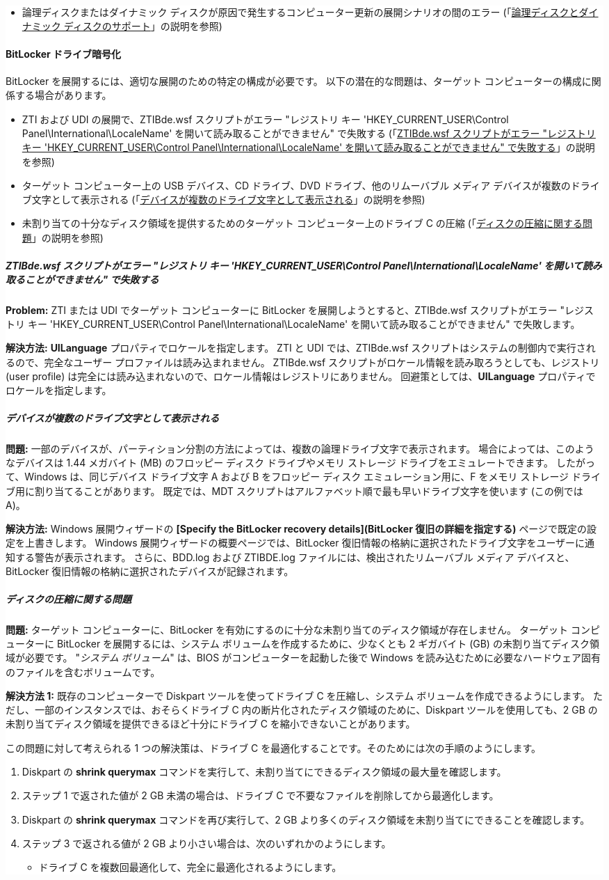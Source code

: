 -   論理ディスクまたはダイナミック ディスクが原因で発生するコンピューター更新の展開シナリオの間のエラー (「[論理ディスクとダイナミック ディスクのサポート](#SupportforLoogicalandDynamicDisks)」の説明を参照)  

####  <a name="BitLockerDriveEncryption"></a> BitLocker ドライブ暗号化  
 BitLocker を展開するには、適切な展開のための特定の構成が必要です。 以下の潜在的な問題は、ターゲット コンピューターの構成に関係する場合があります。  

-   ZTI および UDI の展開で、ZTIBde.wsf スクリプトがエラー "レジストリ キー 'HKEY\_CURRENT\_USER\\Control Panel\\International\\LocaleName' を開いて読み取ることができません" で失敗する (「[ZTIBde.wsf スクリプトがエラー "レジストリ キー 'HKEY_CURRENT_USER\Control Panel\International\LocaleName' を開いて読み取ることができません" で失敗する](#ZTIBde.wsf)」の説明を参照)  

-   ターゲット コンピューター上の USB デバイス、CD ドライブ、DVD ドライブ、他のリムーバブル メディア デバイスが複数のドライブ文字として表示される (「[デバイスが複数のドライブ文字として表示される](#DevicesAppearasMultipleDriveLetters)」の説明を参照)  

-   未割り当ての十分なディスク領域を提供するためのターゲット コンピューター上のドライブ C の圧縮 (「[ディスクの圧縮に関する問題](#ProblemswithShrinkingDisks)」の説明を参照)  

#####  <a name="ZTIBde.wsf"></a> ZTIBde.wsf スクリプトがエラー "レジストリ キー 'HKEY\_CURRENT\_USER\\Control Panel\\International\\LocaleName' を開いて読み取ることができません" で失敗する  
 **Problem:** ZTI または UDI でターゲット コンピューターに BitLocker を展開しようとすると、ZTIBde.wsf スクリプトがエラー "レジストリ キー 'HKEY\_CURRENT\_USER\\Control Panel\\International\\LocaleName' を開いて読み取ることができません" で失敗します。  

 **解決方法:** **UILanguage** プロパティでロケールを指定します。 ZTI と UDI では、ZTIBde.wsf スクリプトはシステムの制御内で実行されるので、完全なユーザー プロファイルは読み込まれません。 ZTIBde.wsf スクリプトがロケール情報を読み取ろうとしても、レジストリ \(user profile\) は完全には読み込まれないので、ロケール情報はレジストリにありません。 回避策としては、**UILanguage** プロパティでロケールを指定します。  

#####  <a name="DevicesAppearasMultipleDriveLetters"></a> デバイスが複数のドライブ文字として表示される  
 **問題:** 一部のデバイスが、パーティション分割の方法によっては、複数の論理ドライブ文字で表示されます。 場合によっては、このようなデバイスは 1.44 メガバイト \(MB\) のフロッピー ディスク ドライブやメモリ ストレージ ドライブをエミュレートできます。 したがって、Windows は、同じデバイス ドライブ文字 A および B をフロッピー ディスク エミュレーション用に、F をメモリ ストレージ ドライブ用に割り当てることがあります。 既定では、MDT スクリプトはアルファベット順で最も早いドライブ文字を使います \(この例では A\)。  

 **解決方法:** Windows 展開ウィザードの **[Specify the BitLocker recovery details]\(BitLocker 復旧の詳細を指定する\)** ページで既定の設定を上書きします。 Windows 展開ウィザードの概要ページでは、BitLocker 復旧情報の格納に選択されたドライブ文字をユーザーに通知する警告が表示されます。 さらに、BDD.log および ZTIBDE.log ファイルには、検出されたリムーバブル メディア デバイスと、BitLocker 復旧情報の格納に選択されたデバイスが記録されます。  

#####  <a name="ProblemswithShrinkingDisks"></a> ディスクの圧縮に関する問題  
 **問題:** ターゲット コンピューターに、BitLocker を有効にするのに十分な未割り当てのディスク領域が存在しません。 ターゲット コンピューターに BitLocker を展開するには、システム ボリュームを作成するために、少なくとも 2 ギガバイト \(GB\) の未割り当てディスク領域が必要です。 "*システム ボリューム*" は、BIOS がコンピューターを起動した後で Windows を読み込むために必要なハードウェア固有のファイルを含むボリュームです。  

 **解決方法 1:** 既存のコンピューターで Diskpart ツールを使ってドライブ C を圧縮し、システム ボリュームを作成できるようにします。 ただし、一部のインスタンスでは、おそらくドライブ C 内の断片化されたディスク領域のために、Diskpart ツールを使用しても、2 GB の未割り当てディスク領域を提供できるほど十分にドライブ C を縮小できないことがあります。  

 この問題に対して考えられる 1 つの解決策は、ドライブ C を最適化することです。そのためには次の手順のようにします。  

1.  Diskpart の **shrink querymax** コマンドを実行して、未割り当てにできるディスク領域の最大量を確認します。  

2.  ステップ 1 で返された値が 2 GB 未満の場合は、ドライブ C で不要なファイルを削除してから最適化します。  

3.  Diskpart の **shrink querymax** コマンドを再び実行して、2 GB より多くのディスク領域を未割り当てにできることを確認します。  

4.  ステップ 3 で返される値が 2 GB より小さい場合は、次のいずれかのようにします。  

    -   ドライブ C を複数回最適化して、完全に最適化されるようにします。  

